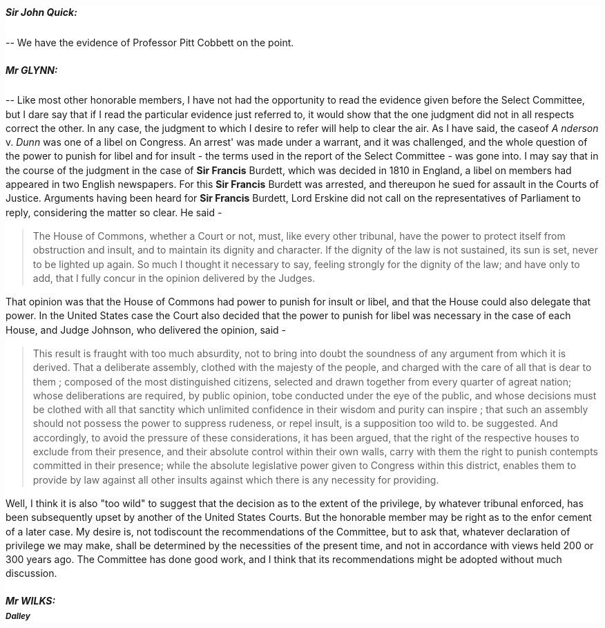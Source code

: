 ##### Sir John Quick:

--  We have the evidence of Professor Pitt Cobbett on the point. 

##### Mr GLYNN:

-- Like most other honorable members, I have not had the opportunity to read the evidence given before the Select Committee, but I dare say that if I read the particular evidence just referred to, it would show that the one judgment did not in all respects correct the other. In any case, the judgment to which I desire to refer will help to clear the air. As I have said, the caseof  *A nderson*  v.  *Dunn*  was one of a libel on Congress. An arrest' was made under a warrant, and it was challenged, and the whole question of the power to punish for libel and for insult - the terms used in the report of the Select Committee - was gone into. I may say that in the course of the judgment in the case of  **Sir Francis**  Burdett, which was decided in 1810 in England, a libel on members had appeared in two English newspapers. For this  **Sir Francis**  Burdett was arrested, and thereupon he sued for assault in the Courts of Justice. Arguments having been heard for  **Sir Francis**  Burdett, Lord Erskine did not call on the representatives of Parliament to reply, considering the matter so clear. He said - 

  >The House of Commons, whether a Court or not, must, like every other tribunal, have the power to protect itself from obstruction and insult, and to maintain its dignity and character. If the dignity of the law is not sustained, its sun is set, never to be lighted up again. So much I thought it necessary to say, feeling strongly for the dignity of the law; and have only to add, that I fully concur in the opinion delivered by the Judges. 

That opinion was that the House of Commons had power to punish for insult or libel, and that the House could also delegate that power. In the United States case the Court also decided that the power to punish for libel was necessary in the case of each House, and Judge Johnson, who delivered the opinion, said - 

  >This result is fraught with too much absurdity, not to bring into doubt the soundness of any argument from which it is derived. That a deliberate assembly, clothed with the majesty of the people, and charged with the care of all that is dear to them ; composed of the most distinguished citizens, selected and drawn together from every quarter of agreat nation; whose deliberations are required, by public opinion, tobe conducted under the eye of the public, and whose decisions must be clothed with all that sanctity which unlimited confidence in their wisdom and purity can inspire ; that such an assembly should not possess the power to suppress rudeness, or repel insult, is a supposition too wild to. be suggested. And accordingly, to avoid the pressure of these considerations, it has been argued, that the right of the respective houses to exclude from their presence, and their absolute control within their own walls, carry with them the right to punish contempts committed in their presence; while the absolute legislative power given to Congress within this district, enables them to provide by law against all other insults against which there is any necessity for providing. 

Well, I think it is also "too wild" to suggest that the decision as to the extent of the privilege, by whatever tribunal enforced, has been subsequently upset by another of the United States Courts. But the honorable member may be right as to the enfor cement of a later case. My desire is, not todiscount the recommendations of the Committee, but to ask that, whatever declaration of privilege we may make, shall be determined by the necessities of the present time, and not in accordance with views held 200 or 300 years ago. The Committee has done good work, and I think that its recommendations might be adopted without much discussion. 

##### Mr WILKS:<br><small class="text-muted">Dalley</small>
